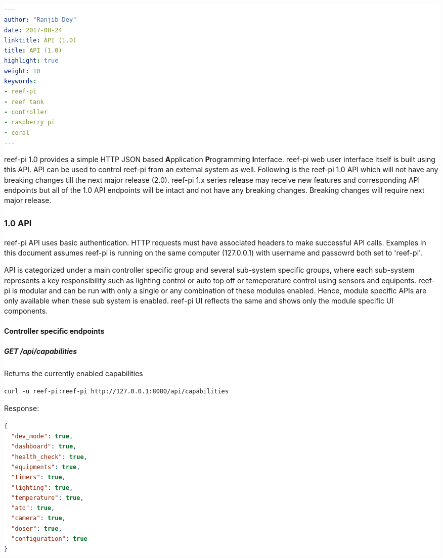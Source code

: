 ```yaml
---
author: "Ranjib Dey"
date: 2017-08-24
linktitle: API (1.0)
title: API (1.0)
highlight: true
weight: 10
keywords:
- reef-pi
- reef tank
- controller
- raspberry pi
- coral
---
```


reef-pi 1.0 provides a simple HTTP JSON based **A**pplication **P**rogramming **I**nterface. reef-pi web user interface itself is built using this API. API can be used to control reef-pi from an external system as well. Following is the reef-pi 1.0 API which will not have any breaking changes till the next major release (2.0). reef-pi 1.x series release may receive new features and corresponding API endpoints but all of the 1.0 API endpoints will be intact and not have any breaking changes. Breaking changes will require next major release.


### 1.0 API

reef-pi API uses basic authentication. HTTP requests must have associated headers to make successful API calls. Examples in this document assumes reef-pi is running on the same computer (127.0.0.1) with username and passowrd both set to 'reef-pi'.


API is categorized under a main controller specific group and several sub-system specific groups, where each sub-system represents a key responsibility such as lighting control or auto top off or temeperature control using sensors and equipents. reef-pi is modular and can be run with only a single or any combination of these modules enabled. Hence, module specific APIs are only available when these sub system is enabled. reef-pi UI reflects the same and shows only the module specific UI components.


#### Controller specific endpoints


##### GET /api/capabilities

Returns the currently enabled capabilities
```
curl -u reef-pi:reef-pi http://127.0.0.1:8080/api/capabilities
```
Response:
```json
{
  "dev_mode": true,
  "dashboard": true,
  "health_check": true,
  "equipments": true,
  "timers": true,
  "lighting": true,
  "temperature": true,
  "ato": true,
  "camera": true,
  "doser": true,
  "configuration": true
}
```

